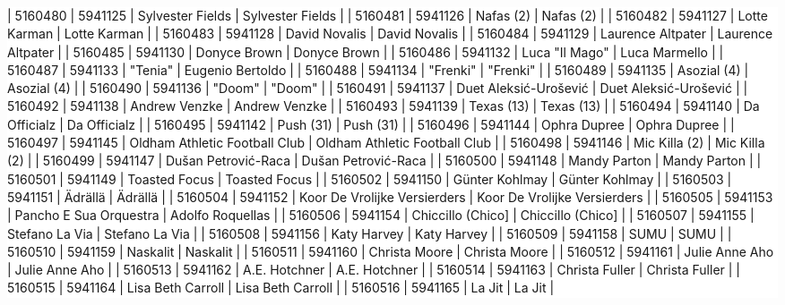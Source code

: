 | 5160480 | 5941125 | Sylvester Fields | Sylvester Fields |
| 5160481 | 5941126 | Nafas (2) | Nafas (2) |
| 5160482 | 5941127 | Lotte Karman | Lotte Karman |
| 5160483 | 5941128 | David Novalis | David Novalis |
| 5160484 | 5941129 | Laurence Altpater | Laurence Altpater |
| 5160485 | 5941130 | Donyce Brown | Donyce Brown |
| 5160486 | 5941132 | Luca "Il Mago" | Luca Marmello |
| 5160487 | 5941133 | "Tenia" | Eugenio Bertoldo |
| 5160488 | 5941134 | "Frenki" | "Frenki" |
| 5160489 | 5941135 | Asozial (4) | Asozial (4) |
| 5160490 | 5941136 | "Doom" | "Doom" |
| 5160491 | 5941137 | Duet Aleksić-Urošević | Duet Aleksić-Urošević |
| 5160492 | 5941138 | Andrew Venzke | Andrew Venzke |
| 5160493 | 5941139 | Texas (13) | Texas (13) |
| 5160494 | 5941140 | Da Officialz | Da Officialz |
| 5160495 | 5941142 | Push (31) | Push (31) |
| 5160496 | 5941144 | Ophra Dupree | Ophra Dupree |
| 5160497 | 5941145 | Oldham Athletic Football Club | Oldham Athletic Football Club |
| 5160498 | 5941146 | Mic Killa (2) | Mic Killa (2) |
| 5160499 | 5941147 | Dušan Petrović-Raca | Dušan Petrović-Raca |
| 5160500 | 5941148 | Mandy Parton | Mandy Parton |
| 5160501 | 5941149 | Toasted Focus | Toasted Focus |
| 5160502 | 5941150 | Günter Kohlmay | Günter Kohlmay |
| 5160503 | 5941151 | Ädrällä | Ädrällä |
| 5160504 | 5941152 | Koor De Vrolijke Versierders | Koor De Vrolijke Versierders |
| 5160505 | 5941153 | Pancho E Sua Orquestra | Adolfo Roquellas |
| 5160506 | 5941154 | Chiccillo (Chico] | Chiccillo (Chico] |
| 5160507 | 5941155 | Stefano La Via | Stefano La Via |
| 5160508 | 5941156 | Katy Harvey | Katy Harvey |
| 5160509 | 5941158 | SUMU | SUMU |
| 5160510 | 5941159 | Naskalit | Naskalit |
| 5160511 | 5941160 | Christa Moore | Christa Moore |
| 5160512 | 5941161 | Julie Anne Aho | Julie Anne Aho |
| 5160513 | 5941162 | A.E. Hotchner | A.E. Hotchner |
| 5160514 | 5941163 | Christa Fuller | Christa Fuller |
| 5160515 | 5941164 | Lisa Beth Carroll | Lisa Beth Carroll |
| 5160516 | 5941165 | La Jit | La Jit |